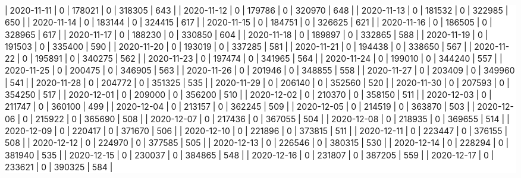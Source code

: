 | 2020-11-11 | 0 | 178021 | 0 | 318305 | 643 |
| 2020-11-12 | 0 | 179786 | 0 | 320970 | 648 |
| 2020-11-13 | 0 | 181532 | 0 | 322985 | 650 |
| 2020-11-14 | 0 | 183144 | 0 | 324415 | 617 |
| 2020-11-15 | 0 | 184751 | 0 | 326625 | 621 |
| 2020-11-16 | 0 | 186505 | 0 | 328965 | 617 |
| 2020-11-17 | 0 | 188230 | 0 | 330850 | 604 |
| 2020-11-18 | 0 | 189897 | 0 | 332865 | 588 |
| 2020-11-19 | 0 | 191503 | 0 | 335400 | 590 |
| 2020-11-20 | 0 | 193019 | 0 | 337285 | 581 |
| 2020-11-21 | 0 | 194438 | 0 | 338650 | 567 |
| 2020-11-22 | 0 | 195891 | 0 | 340275 | 562 |
| 2020-11-23 | 0 | 197474 | 0 | 341965 | 564 |
| 2020-11-24 | 0 | 199010 | 0 | 344240 | 557 |
| 2020-11-25 | 0 | 200475 | 0 | 346905 | 563 |
| 2020-11-26 | 0 | 201946 | 0 | 348855 | 558 |
| 2020-11-27 | 0 | 203409 | 0 | 349960 | 541 |
| 2020-11-28 | 0 | 204772 | 0 | 351325 | 535 |
| 2020-11-29 | 0 | 206140 | 0 | 352560 | 520 |
| 2020-11-30 | 0 | 207593 | 0 | 354250 | 517 |
| 2020-12-01 | 0 | 209000 | 0 | 356200 | 510 |
| 2020-12-02 | 0 | 210370 | 0 | 358150 | 511 |
| 2020-12-03 | 0 | 211747 | 0 | 360100 | 499 |
| 2020-12-04 | 0 | 213157 | 0 | 362245 | 509 |
| 2020-12-05 | 0 | 214519 | 0 | 363870 | 503 |
| 2020-12-06 | 0 | 215922 | 0 | 365690 | 508 |
| 2020-12-07 | 0 | 217436 | 0 | 367055 | 504 |
| 2020-12-08 | 0 | 218935 | 0 | 369655 | 514 |
| 2020-12-09 | 0 | 220417 | 0 | 371670 | 506 |
| 2020-12-10 | 0 | 221896 | 0 | 373815 | 511 |
| 2020-12-11 | 0 | 223447 | 0 | 376155 | 508 |
| 2020-12-12 | 0 | 224970 | 0 | 377585 | 505 |
| 2020-12-13 | 0 | 226546 | 0 | 380315 | 530 |
| 2020-12-14 | 0 | 228294 | 0 | 381940 | 535 |
| 2020-12-15 | 0 | 230037 | 0 | 384865 | 548 |
| 2020-12-16 | 0 | 231807 | 0 | 387205 | 559 |
| 2020-12-17 | 0 | 233621 | 0 | 390325 | 584 |